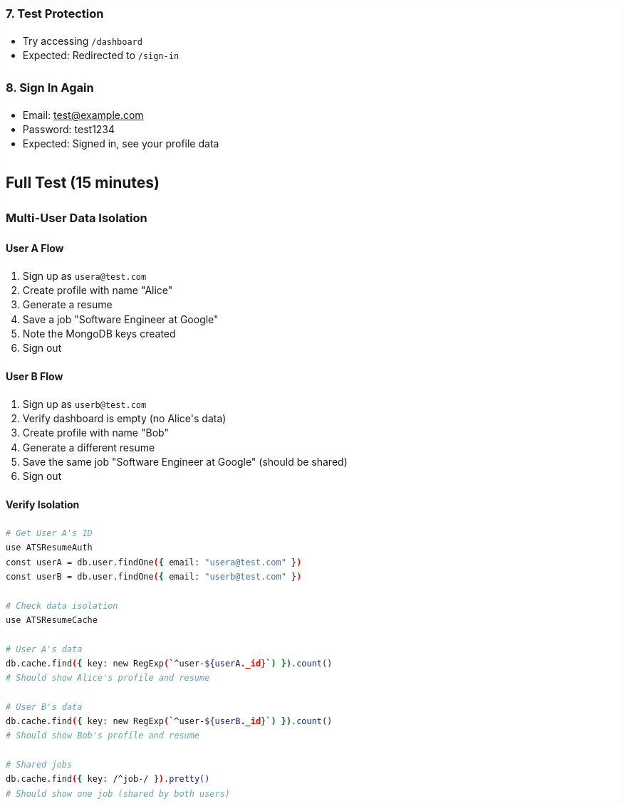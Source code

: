 ### 7. Test Protection
- Try accessing `/dashboard`
- Expected: Redirected to `/sign-in`

### 8. Sign In Again
- Email: test@example.com
- Password: test1234
- Expected: Signed in, see your profile data

## Full Test (15 minutes)

### Multi-User Data Isolation

#### User A Flow
1. Sign up as `usera@test.com`
2. Create profile with name "Alice"
3. Generate a resume
4. Save a job "Software Engineer at Google"
5. Note the MongoDB keys created
6. Sign out

#### User B Flow
1. Sign up as `userb@test.com`
2. Verify dashboard is empty (no Alice's data)
3. Create profile with name "Bob"
4. Generate a different resume
5. Save the same job "Software Engineer at Google" (should be shared)
6. Sign out

#### Verify Isolation
```bash
# Get User A's ID
use ATSResumeAuth
const userA = db.user.findOne({ email: "usera@test.com" })
const userB = db.user.findOne({ email: "userb@test.com" })

# Check data isolation
use ATSResumeCache

# User A's data
db.cache.find({ key: new RegExp(`^user-${userA._id}`) }).count()
# Should show Alice's profile and resume

# User B's data
db.cache.find({ key: new RegExp(`^user-${userB._id}`) }).count()
# Should show Bob's profile and resume

# Shared jobs
db.cache.find({ key: /^job-/ }).pretty()
# Should show one job (shared by both users)
```
